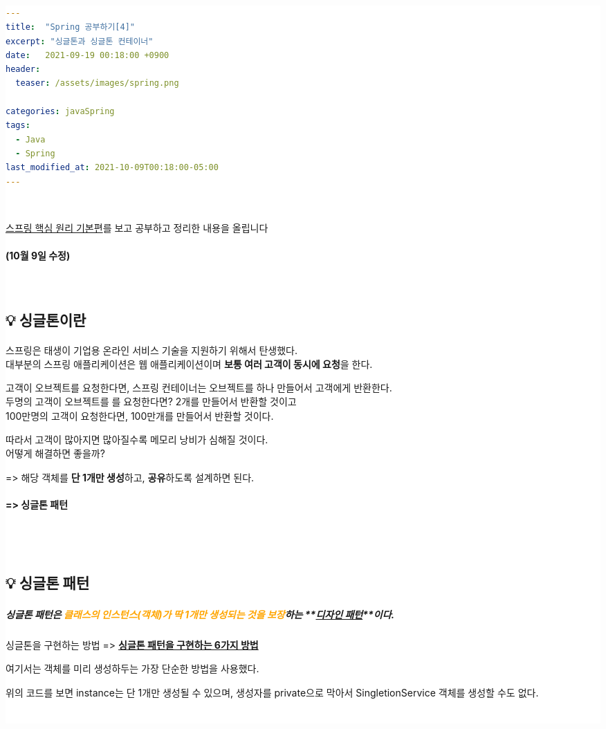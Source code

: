 ```yaml
---
title:  "Spring 공부하기[4]"
excerpt: "싱글톤과 싱글톤 컨테이너"
date:   2021-09-19 00:18:00 +0900
header:
  teaser: /assets/images/spring.png

categories: javaSpring
tags:
  - Java
  - Spring
last_modified_at: 2021-10-09T00:18:00-05:00
---
```


<br/>

[스프링 핵심 원리 기본편](https://www.inflearn.com/course/스프링-핵심-원리-기본편)를 보고 공부하고 정리한 내용을 올립니다

#### (10월 9일 수정)

<br/>

## **💡** 싱글톤이란

스프링은 태생이 기업용 온라인 서비스 기술을 지원하기 위해서 탄생했다.<br/>대부분의 스프링 애플리케이션은 웹 애플리케이션이며 **보통 여러 고객이 동시에 요청**을 한다.

고객이 오브젝트를 요청한다면, 스프링 컨테이너는 오브젝트를 하나 만들어서 고객에게 반환한다.<br/>두명의 고객이 오브젝트를 를 요청한다면?  2개를 만들어서 반환할 것이고<br/>100만명의 고객이 요청한다면, 100만개를 만들어서 반환할 것이다.

따라서 고객이 많아지면 많아질수록 메모리 낭비가 심해질 것이다.<br/>어떻게 해결하면 좋을까? 

=> 해당 객체를 **단 1개만 생성**하고, **공유**하도록 설계하면 된다. 

#### => 싱글톤 패턴

<br/>

<br/>

## **💡** 싱글톤 패턴

##### 싱글톤 패턴은 <span style="color:orange">클래스의 인스턴스(객체)가 딱 1개만 생성되는 것을 보장</span>하는 **[디자인 패턴](https://gmlwjd9405.github.io/2018/07/06/design-pattern.html)**이다.

싱글톤을 구현하는 방법 =>  [**싱글톤 패턴을 구현하는 6가지 방법**](https://readystory.tistory.com/116)

여기서는 객체를 미리 생성하두는 가장 단순한 방법을 사용했다.

<script src="https://gist.github.com/ShinDongHun1/4d48fb48ac4bf46a830d08a644095954.js"></script>

위의 코드를 보면 instance는 단 1개만 생성될 수 있으며, 생성자를 private으로 막아서 SingletionService 객체를 생성할 수도 없다.

<br/>
